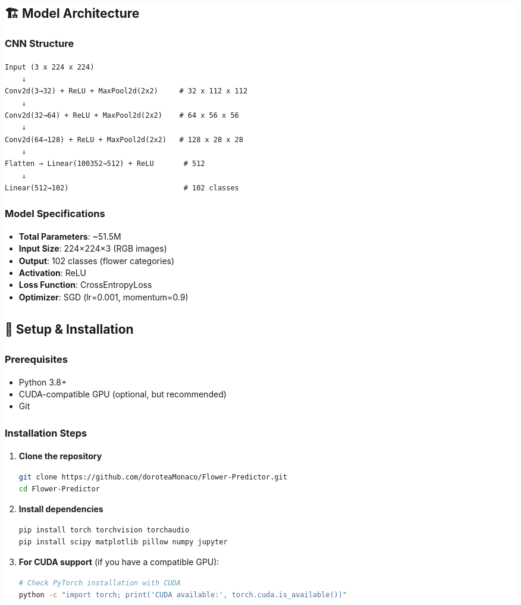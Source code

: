 ## 🏗️ Model Architecture

### CNN Structure
```
Input (3 x 224 x 224)
    ↓
Conv2d(3→32) + ReLU + MaxPool2d(2x2)     # 32 x 112 x 112
    ↓
Conv2d(32→64) + ReLU + MaxPool2d(2x2)    # 64 x 56 x 56
    ↓
Conv2d(64→128) + ReLU + MaxPool2d(2x2)   # 128 x 28 x 28
    ↓
Flatten → Linear(100352→512) + ReLU       # 512
    ↓
Linear(512→102)                           # 102 classes
```

### Model Specifications
- **Total Parameters**: ~51.5M
- **Input Size**: 224×224×3 (RGB images)
- **Output**: 102 classes (flower categories)
- **Activation**: ReLU
- **Loss Function**: CrossEntropyLoss
- **Optimizer**: SGD (lr=0.001, momentum=0.9)

## 🚀 Setup & Installation

### Prerequisites
- Python 3.8+
- CUDA-compatible GPU (optional, but recommended)
- Git

### Installation Steps

1. **Clone the repository**
   ```bash
   git clone https://github.com/doroteaMonaco/Flower-Predictor.git
   cd Flower-Predictor
   ```

2. **Install dependencies**
   ```bash
   pip install torch torchvision torchaudio
   pip install scipy matplotlib pillow numpy jupyter
   ```

3. **For CUDA support** (if you have a compatible GPU):
   ```bash
   # Check PyTorch installation with CUDA
   python -c "import torch; print('CUDA available:', torch.cuda.is_available())"
   ```
